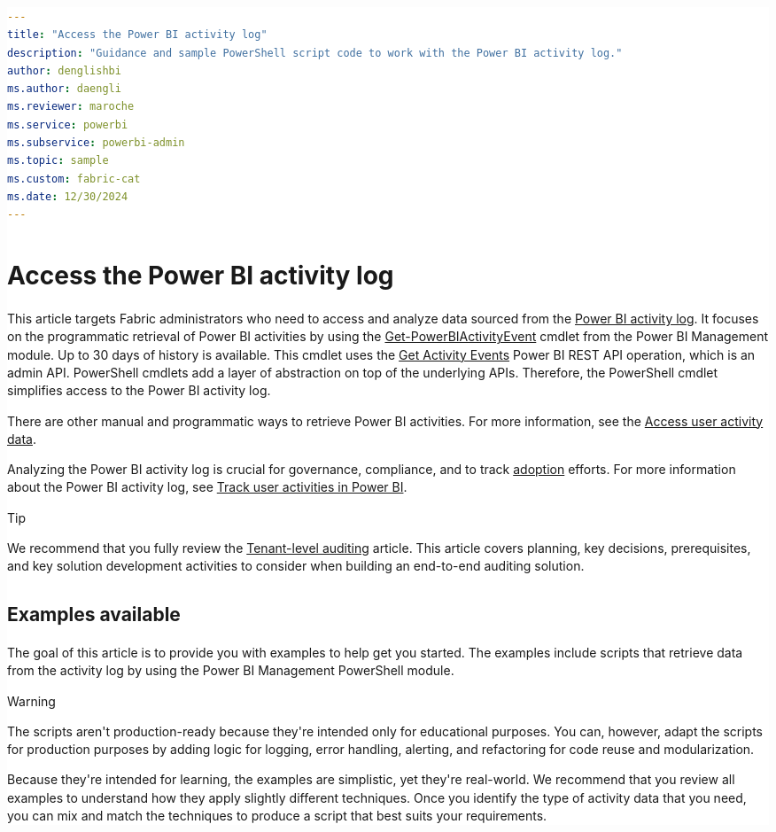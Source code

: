 ```yaml
---
title: "Access the Power BI activity log"
description: "Guidance and sample PowerShell script code to work with the Power BI activity log."
author: denglishbi
ms.author: daengli
ms.reviewer: maroche
ms.service: powerbi
ms.subservice: powerbi-admin
ms.topic: sample
ms.custom: fabric-cat
ms.date: 12/30/2024
---
```


# Access the Power BI activity log

This article targets Fabric administrators who need to access and analyze data sourced from the [Power BI activity log](../enterprise/service-admin-auditing.md). It focuses on the programmatic retrieval of Power BI activities by using the [Get-PowerBIActivityEvent](/powershell/module/microsoftpowerbimgmt.admin/get-powerbiactivityevent) cmdlet from the Power BI Management module. Up to 30 days of history is available. This cmdlet uses the [Get Activity Events](/rest/api/power-bi/admin/get-activity-events) Power BI REST API operation, which is an admin API. PowerShell cmdlets add a layer of abstraction on top of the underlying APIs. Therefore, the PowerShell cmdlet simplifies access to the Power BI activity log.

There are other manual and programmatic ways to retrieve Power BI activities. For more information, see the [Access user activity data](powerbi-implementation-planning-auditing-monitoring-tenant-level-auditing.md#access-user-activity-data).

Analyzing the Power BI activity log is crucial for governance, compliance, and to track [adoption](fabric-adoption-roadmap.md) efforts. For more information about the Power BI activity log, see [Track user activities in Power BI](../enterprise/service-admin-auditing.md).

> [!TIP]
> We recommend that you fully review the [Tenant-level auditing](powerbi-implementation-planning-auditing-monitoring-tenant-level-auditing.md) article. This article covers planning, key decisions, prerequisites, and key solution development activities to consider when building an end-to-end auditing solution.

## Examples available

The goal of this article is to provide you with examples to help get you started. The examples include scripts that retrieve data from the activity log by using the Power BI Management PowerShell module.

> [!WARNING]
> The scripts aren't production-ready because they're intended only for educational purposes. You can, however, adapt the scripts for production purposes by adding logic for logging, error handling, alerting, and refactoring for code reuse and modularization.

Because they're intended for learning, the examples are simplistic, yet they're real-world. We recommend that you review all examples to understand how they apply slightly different techniques. Once you identify the type of activity data that you need, you can mix and match the techniques to produce a script that best suits your requirements.
